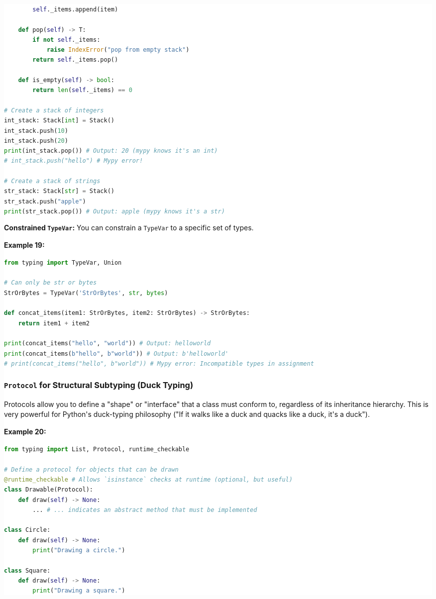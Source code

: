 ```python
        self._items.append(item)

    def pop(self) -> T:
        if not self._items:
            raise IndexError("pop from empty stack")
        return self._items.pop()

    def is_empty(self) -> bool:
        return len(self._items) == 0

# Create a stack of integers
int_stack: Stack[int] = Stack()
int_stack.push(10)
int_stack.push(20)
print(int_stack.pop()) # Output: 20 (mypy knows it's an int)
# int_stack.push("hello") # Mypy error!

# Create a stack of strings
str_stack: Stack[str] = Stack()
str_stack.push("apple")
print(str_stack.pop()) # Output: apple (mypy knows it's a str)
```

**Constrained `TypeVar`:** You can constrain a `TypeVar` to a specific set of types.

**Example 19:**

```python
from typing import TypeVar, Union

# Can only be str or bytes
StrOrBytes = TypeVar('StrOrBytes', str, bytes)

def concat_items(item1: StrOrBytes, item2: StrOrBytes) -> StrOrBytes:
    return item1 + item2

print(concat_items("hello", "world")) # Output: helloworld
print(concat_items(b"hello", b"world")) # Output: b'helloworld'
# print(concat_items("hello", b"world")) # Mypy error: Incompatible types in assignment
```

### `Protocol` for Structural Subtyping (Duck Typing)

Protocols allow you to define a "shape" or "interface" that a class must conform to, regardless of its inheritance hierarchy. This is very powerful for Python's duck-typing philosophy ("If it walks like a duck and quacks like a duck, it's a duck").

**Example 20:**

```python
from typing import List, Protocol, runtime_checkable

# Define a protocol for objects that can be drawn
@runtime_checkable # Allows `isinstance` checks at runtime (optional, but useful)
class Drawable(Protocol):
    def draw(self) -> None:
        ... # ... indicates an abstract method that must be implemented

class Circle:
    def draw(self) -> None:
        print("Drawing a circle.")

class Square:
    def draw(self) -> None:
        print("Drawing a square.")

```